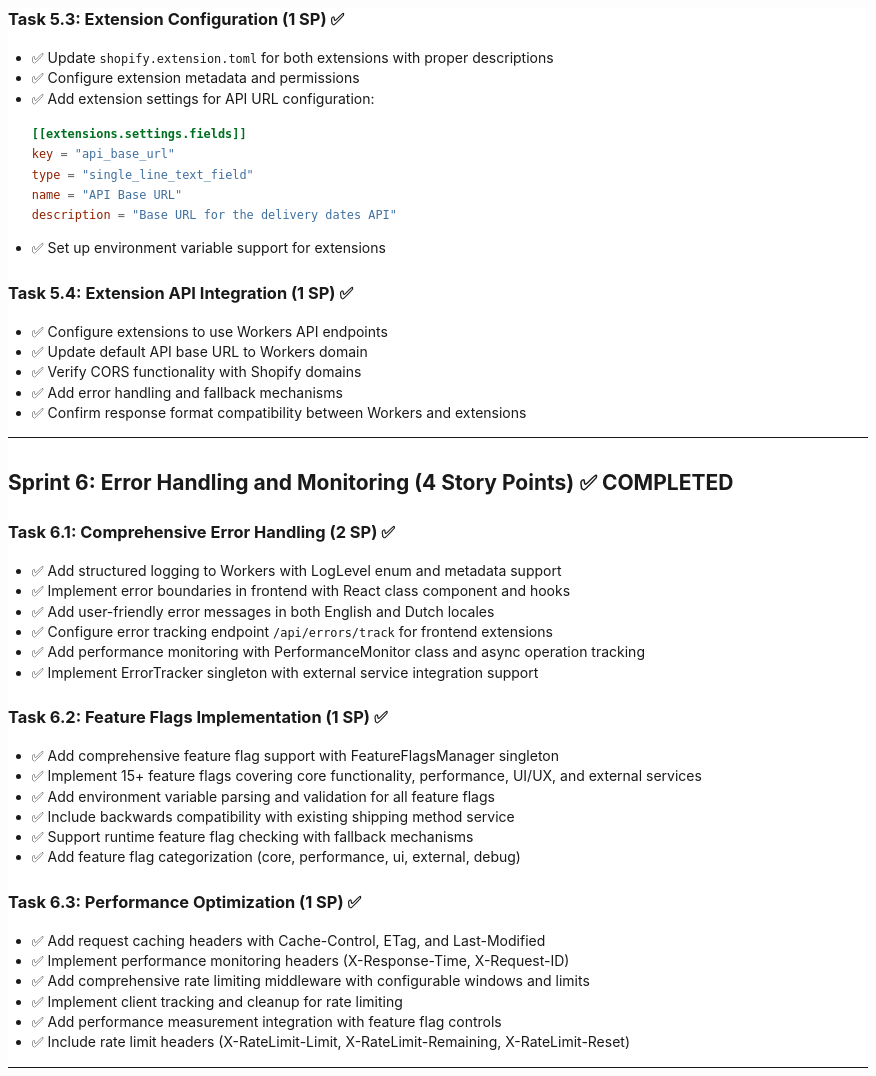 ### Task 5.3: Extension Configuration (1 SP) ✅
- ✅ Update `shopify.extension.toml` for both extensions with proper descriptions
- ✅ Configure extension metadata and permissions
- ✅ Add extension settings for API URL configuration:
  ```toml
  [[extensions.settings.fields]]
  key = "api_base_url"
  type = "single_line_text_field"
  name = "API Base URL"
  description = "Base URL for the delivery dates API"
  ```
- ✅ Set up environment variable support for extensions

### Task 5.4: Extension API Integration (1 SP) ✅
- ✅ Configure extensions to use Workers API endpoints
- ✅ Update default API base URL to Workers domain
- ✅ Verify CORS functionality with Shopify domains
- ✅ Add error handling and fallback mechanisms
- ✅ Confirm response format compatibility between Workers and extensions

---

## Sprint 6: Error Handling and Monitoring (4 Story Points) ✅ COMPLETED

### Task 6.1: Comprehensive Error Handling (2 SP) ✅
- ✅ Add structured logging to Workers with LogLevel enum and metadata support
- ✅ Implement error boundaries in frontend with React class component and hooks
- ✅ Add user-friendly error messages in both English and Dutch locales
- ✅ Configure error tracking endpoint `/api/errors/track` for frontend extensions
- ✅ Add performance monitoring with PerformanceMonitor class and async operation tracking
- ✅ Implement ErrorTracker singleton with external service integration support

### Task 6.2: Feature Flags Implementation (1 SP) ✅
- ✅ Add comprehensive feature flag support with FeatureFlagsManager singleton
- ✅ Implement 15+ feature flags covering core functionality, performance, UI/UX, and external services
- ✅ Add environment variable parsing and validation for all feature flags
- ✅ Include backwards compatibility with existing shipping method service
- ✅ Support runtime feature flag checking with fallback mechanisms
- ✅ Add feature flag categorization (core, performance, ui, external, debug)

### Task 6.3: Performance Optimization (1 SP) ✅
- ✅ Add request caching headers with Cache-Control, ETag, and Last-Modified
- ✅ Implement performance monitoring headers (X-Response-Time, X-Request-ID)
- ✅ Add comprehensive rate limiting middleware with configurable windows and limits
- ✅ Implement client tracking and cleanup for rate limiting
- ✅ Add performance measurement integration with feature flag controls
- ✅ Include rate limit headers (X-RateLimit-Limit, X-RateLimit-Remaining, X-RateLimit-Reset)

---